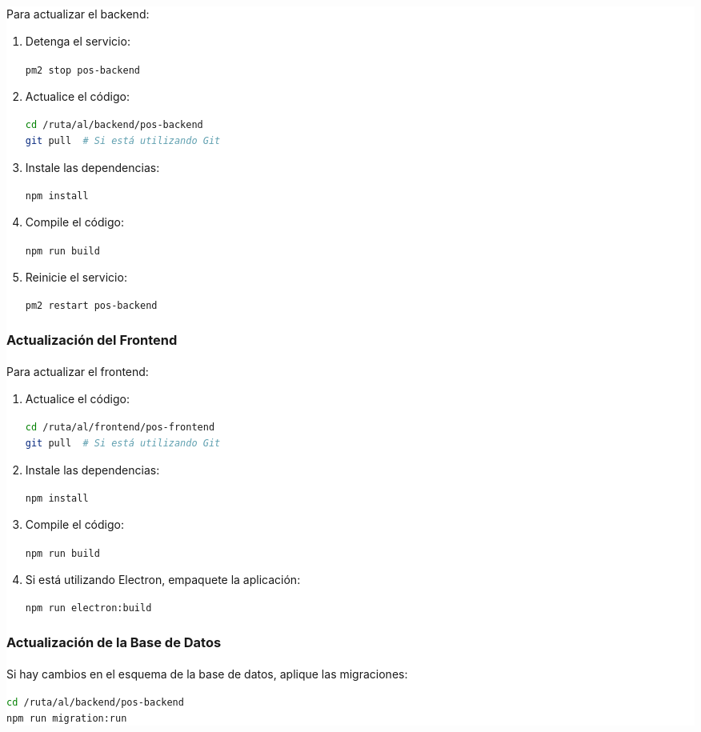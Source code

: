 Para actualizar el backend:

1. Detenga el servicio:
   ```bash
   pm2 stop pos-backend
   ```

2. Actualice el código:
   ```bash
   cd /ruta/al/backend/pos-backend
   git pull  # Si está utilizando Git
   ```

3. Instale las dependencias:
   ```bash
   npm install
   ```

4. Compile el código:
   ```bash
   npm run build
   ```

5. Reinicie el servicio:
   ```bash
   pm2 restart pos-backend
   ```

### Actualización del Frontend

Para actualizar el frontend:

1. Actualice el código:
   ```bash
   cd /ruta/al/frontend/pos-frontend
   git pull  # Si está utilizando Git
   ```

2. Instale las dependencias:
   ```bash
   npm install
   ```

3. Compile el código:
   ```bash
   npm run build
   ```

4. Si está utilizando Electron, empaquete la aplicación:
   ```bash
   npm run electron:build
   ```

### Actualización de la Base de Datos

Si hay cambios en el esquema de la base de datos, aplique las migraciones:

```bash
cd /ruta/al/backend/pos-backend
npm run migration:run
```
